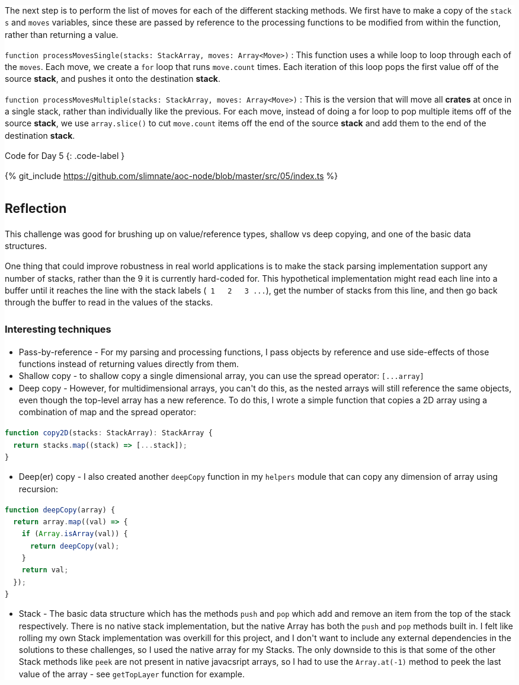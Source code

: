 The next step is to perform the list of moves for each of the different stacking methods. We first have to make a copy of the `stacks` and `moves` variables, since these are passed by reference to the processing functions to be modified from within the function, rather than returning a value.

`function processMovesSingle(stacks: StackArray, moves: Array<Move>)`
: This function uses a while loop to loop through each of the `moves`. Each move, we create a `for` loop that runs `move.count` times. Each iteration of this loop pops the first value off of the source **stack**, and pushes it onto the destination **stack**.

`function processMovesMultiple(stacks: StackArray, moves: Array<Move>)`
: This is the version that will move all **crates** at once in a single stack, rather than individually like the previous. For each move, instead of doing a for loop to pop multiple items off of the source **stack**, we use `array.slice()` to cut `move.count` items off the end of the source **stack** and add them to the end of the destination **stack**.


Code for Day 5
{: .code-label }

{% git_include https://github.com/slimnate/aoc-node/blob/master/src/05/index.ts %}

## Reflection
This challenge was good for brushing up on value/reference types, shallow vs deep copying, and one of the basic data structures.

One thing that could improve robustness in real world applications is to make the stack parsing implementation support any number of stacks, rather than the 9 it is currently hard-coded for. This hypothetical implementation might read each line into a buffer until it reaches the line with the stack labels (` 1   2   3 ...`), get the number of stacks from this line, and then go back through the buffer to read in the values of the stacks.

### Interesting techniques
- Pass-by-reference - For my parsing and processing functions, I pass objects by reference and use side-effects of those functions instead of returning values directly from them.
- Shallow copy - to shallow copy a single dimensional array, you can use the spread operator: `[...array]`
- Deep copy - However, for multidimensional arrays, you can't do this, as the nested arrays will still reference the same objects, even though the top-level array has a new reference. To do this, I wrote a simple function that copies a 2D array using a combination of map and the spread operator:
```js
function copy2D(stacks: StackArray): StackArray {
  return stacks.map((stack) => [...stack]);
}
```
- Deep(er) copy - I also created another `deepCopy` function in my `helpers` module that can copy any dimension of array using recursion:
```js
function deepCopy(array) {
  return array.map((val) => {
    if (Array.isArray(val)) {
      return deepCopy(val);
    }
    return val;
  });
}
```
- Stack - The basic data structure which has the methods `push` and `pop` which add and remove an item from the top of the stack respectively. There is no native stack implementation, but the native Array has both the `push` and `pop` methods built in. I felt like rolling my own Stack implementation was overkill for this project, and I don't want to include any external dependencies in the solutions to these challenges, so I used the native array for my Stacks. The only downside to this is that some of the other Stack methods like `peek` are not present in native javacsript arrays, so I had to use the `Array.at(-1)` method to peek the last value of the array - see `getTopLayer` function for example.

